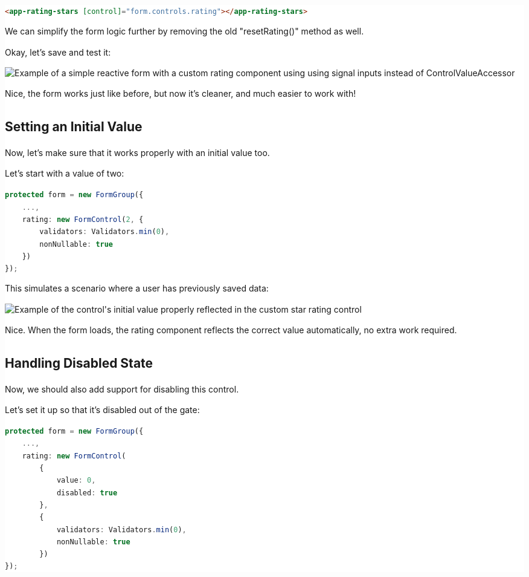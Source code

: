 ```html
<app-rating-stars [control]="form.controls.rating"></app-rating-stars>
```

We can simplify the form logic further by removing the old "resetRating()" method as well.

Okay, let’s save and test it:

<div>
<img src="{{ '/assets/img/content/uploads/2025/05-01/demo-3.gif' | relative_url }}" alt="Example of a simple reactive form with a custom rating component using using signal inputs instead of ControlValueAccessor" width="914" height="1076" style="width: 100%; height: auto;">
</div>

Nice, the form works just like before, but now it’s cleaner, and much easier to work with!

## Setting an Initial Value

Now, let’s make sure that it works properly with an initial value too.

Let’s start with a value of two:

```typescript
protected form = new FormGroup({
    ...,
    rating: new FormControl(2, { 
        validators: Validators.min(0), 
        nonNullable: true 
    })
});
```

This simulates a scenario where a user has previously saved data:

<div>
<img src="{{ '/assets/img/content/uploads/2025/05-01/demo-4.png' | relative_url }}" alt="Example of the control's initial value properly reflected in the custom star rating control" width="914" height="1076" style="width: 100%; height: auto;">
</div>

Nice. When the form loads, the rating component reflects the correct value automatically, no extra work required.

## Handling Disabled State

Now, we should also add support for disabling this control.

Let’s set it up so that it’s disabled out of the gate:

```typescript
protected form = new FormGroup({
    ...,
    rating: new FormControl(
        { 
            value: 0, 
            disabled: true 
        }, 
        { 
            validators: Validators.min(0), 
            nonNullable: true 
        })
});
```
